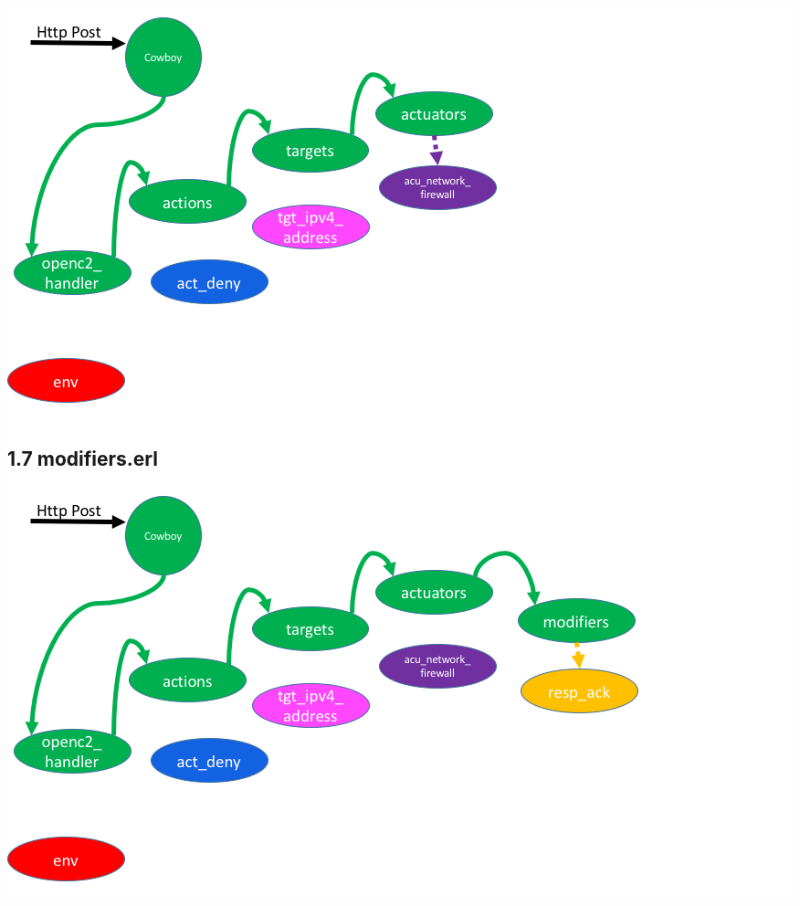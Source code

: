 ![06actuator](../../../images/06actuator.png)


## 1.7 modifiers.erl

![07modifier](../../../images/07modifier.png)
